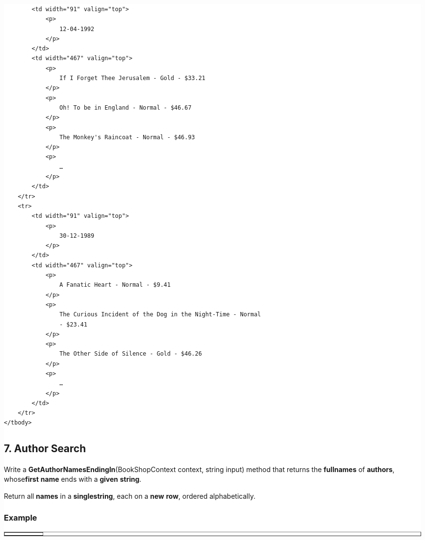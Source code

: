             <td width="91" valign="top">
                <p>
                    12-04-1992
                </p>
            </td>
            <td width="467" valign="top">
                <p>
                    If I Forget Thee Jerusalem - Gold - $33.21
                </p>
                <p>
                    Oh! To be in England - Normal - $46.67
                </p>
                <p>
                    The Monkey's Raincoat - Normal - $46.93
                </p>
                <p>
                    …
                </p>
            </td>
        </tr>
        <tr>
            <td width="91" valign="top">
                <p>
                    30-12-1989
                </p>
            </td>
            <td width="467" valign="top">
                <p>
                    A Fanatic Heart - Normal - $9.41
                </p>
                <p>
                    The Curious Incident of the Dog in the Night-Time - Normal
                    - $23.41
                </p>
                <p>
                    The Other Side of Silence - Gold - $46.26
                </p>
                <p>
                    …
                </p>
            </td>
        </tr>
    </tbody>
</table>
<h2>
    7. Author Search
</h2>
<p>
    Write a <strong>GetAuthorNamesEndingIn</strong>(BookShopContext context,
string input) method that returns the <strong>full</strong><strong>names</strong> of <strong>authors</strong>, whose<strong>first</strong> <strong>name</strong> ends with a    <strong>given</strong> <strong>string</strong>.
</p>
<p>
Return all <strong>names</strong> in a <strong>single</strong><strong>string</strong>, each on a <strong>new</strong>    <strong>row</strong>, ordered alphabetically.
</p>
<h3>
    Example
</h3>
<table border="1" cellspacing="0" cellpadding="0">
    <tbody>
        <tr>
            <td width="64" valign="top">